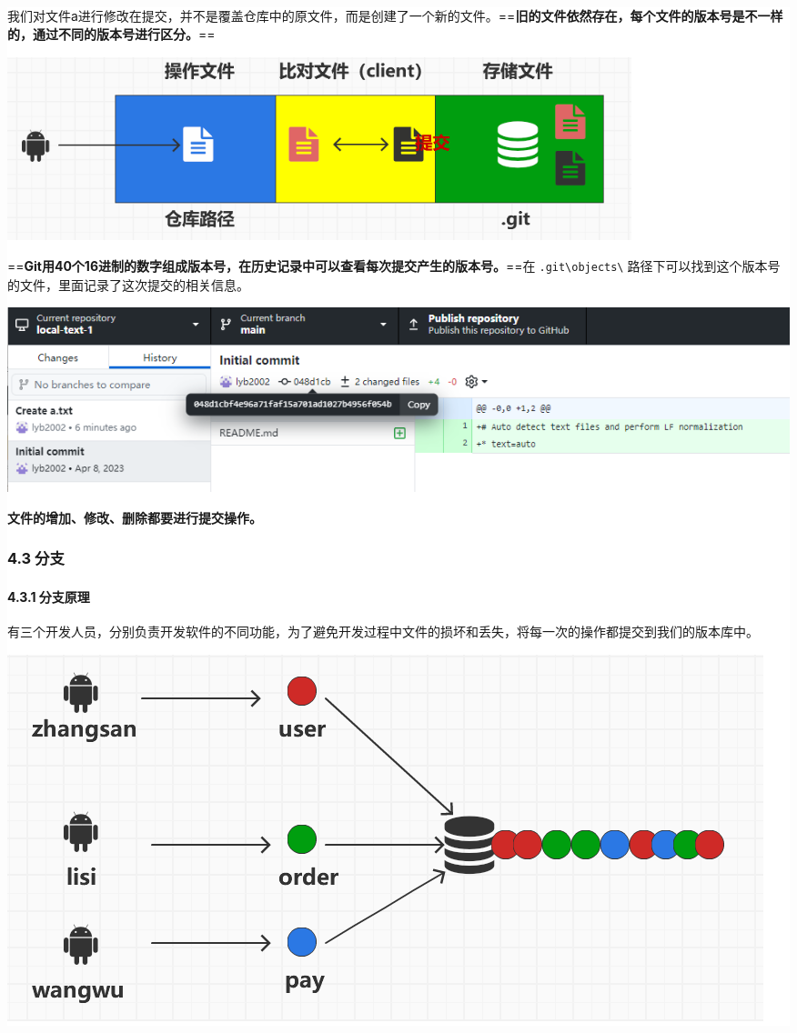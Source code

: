 我们对文件a进行修改在提交，并不是覆盖仓库中的原文件，而是创建了一个新的文件。==**旧的文件依然存在，每个文件的版本号是不一样的，通过不同的版本号进行区分。**==

<img src="assets/image-20230417233702135.png" alt="image-20230417233702135" style="zoom:80%;" />

==**Git用40个16进制的数字组成版本号，在历史记录中可以查看每次提交产生的版本号。**==在 `.git\objects\` 路径下可以找到这个版本号的文件，里面记录了这次提交的相关信息。

![image-20230417234001112](assets/image-20230417234001112.png)

**文件的增加、修改、删除都要进行提交操作。**



### 4.3 分支

#### 4.3.1 分支原理

有三个开发人员，分别负责开发软件的不同功能，为了避免开发过程中文件的损坏和丢失，将每一次的操作都提交到我们的版本库中。

![image-20230417234750951](assets/image-20230417234750951.png)
